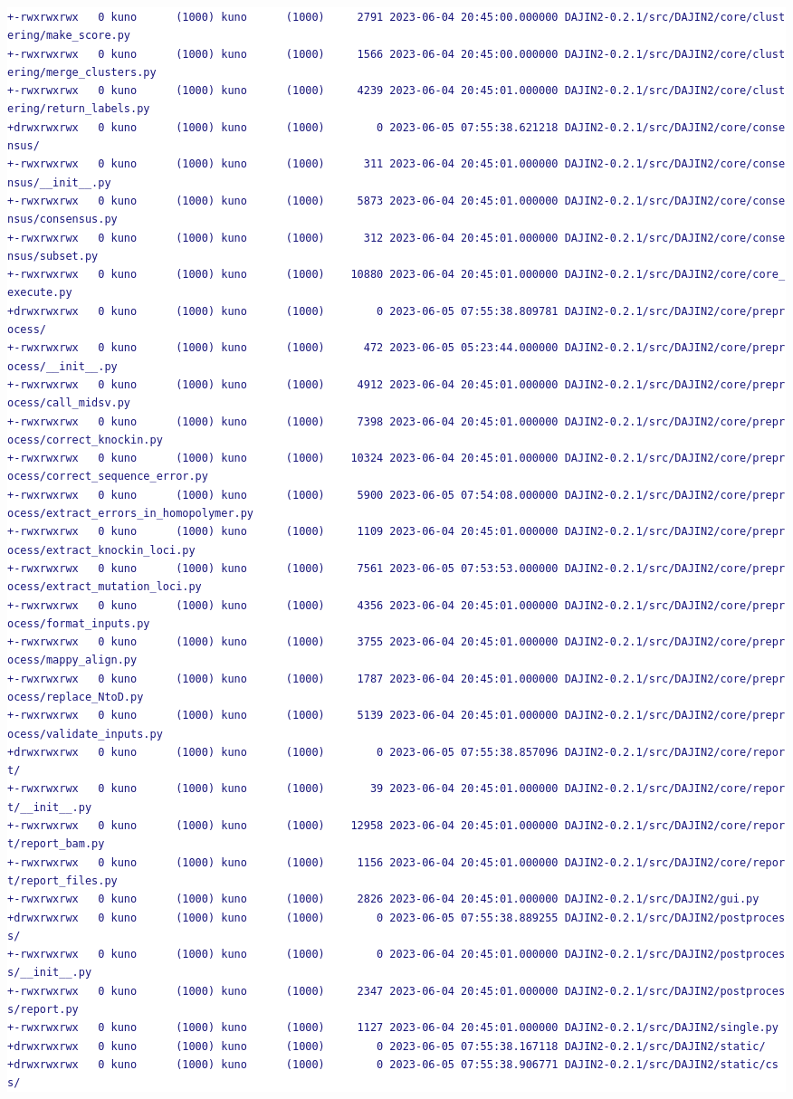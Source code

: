 ```diff
+-rwxrwxrwx   0 kuno      (1000) kuno      (1000)     2791 2023-06-04 20:45:00.000000 DAJIN2-0.2.1/src/DAJIN2/core/clustering/make_score.py
+-rwxrwxrwx   0 kuno      (1000) kuno      (1000)     1566 2023-06-04 20:45:00.000000 DAJIN2-0.2.1/src/DAJIN2/core/clustering/merge_clusters.py
+-rwxrwxrwx   0 kuno      (1000) kuno      (1000)     4239 2023-06-04 20:45:01.000000 DAJIN2-0.2.1/src/DAJIN2/core/clustering/return_labels.py
+drwxrwxrwx   0 kuno      (1000) kuno      (1000)        0 2023-06-05 07:55:38.621218 DAJIN2-0.2.1/src/DAJIN2/core/consensus/
+-rwxrwxrwx   0 kuno      (1000) kuno      (1000)      311 2023-06-04 20:45:01.000000 DAJIN2-0.2.1/src/DAJIN2/core/consensus/__init__.py
+-rwxrwxrwx   0 kuno      (1000) kuno      (1000)     5873 2023-06-04 20:45:01.000000 DAJIN2-0.2.1/src/DAJIN2/core/consensus/consensus.py
+-rwxrwxrwx   0 kuno      (1000) kuno      (1000)      312 2023-06-04 20:45:01.000000 DAJIN2-0.2.1/src/DAJIN2/core/consensus/subset.py
+-rwxrwxrwx   0 kuno      (1000) kuno      (1000)    10880 2023-06-04 20:45:01.000000 DAJIN2-0.2.1/src/DAJIN2/core/core_execute.py
+drwxrwxrwx   0 kuno      (1000) kuno      (1000)        0 2023-06-05 07:55:38.809781 DAJIN2-0.2.1/src/DAJIN2/core/preprocess/
+-rwxrwxrwx   0 kuno      (1000) kuno      (1000)      472 2023-06-05 05:23:44.000000 DAJIN2-0.2.1/src/DAJIN2/core/preprocess/__init__.py
+-rwxrwxrwx   0 kuno      (1000) kuno      (1000)     4912 2023-06-04 20:45:01.000000 DAJIN2-0.2.1/src/DAJIN2/core/preprocess/call_midsv.py
+-rwxrwxrwx   0 kuno      (1000) kuno      (1000)     7398 2023-06-04 20:45:01.000000 DAJIN2-0.2.1/src/DAJIN2/core/preprocess/correct_knockin.py
+-rwxrwxrwx   0 kuno      (1000) kuno      (1000)    10324 2023-06-04 20:45:01.000000 DAJIN2-0.2.1/src/DAJIN2/core/preprocess/correct_sequence_error.py
+-rwxrwxrwx   0 kuno      (1000) kuno      (1000)     5900 2023-06-05 07:54:08.000000 DAJIN2-0.2.1/src/DAJIN2/core/preprocess/extract_errors_in_homopolymer.py
+-rwxrwxrwx   0 kuno      (1000) kuno      (1000)     1109 2023-06-04 20:45:01.000000 DAJIN2-0.2.1/src/DAJIN2/core/preprocess/extract_knockin_loci.py
+-rwxrwxrwx   0 kuno      (1000) kuno      (1000)     7561 2023-06-05 07:53:53.000000 DAJIN2-0.2.1/src/DAJIN2/core/preprocess/extract_mutation_loci.py
+-rwxrwxrwx   0 kuno      (1000) kuno      (1000)     4356 2023-06-04 20:45:01.000000 DAJIN2-0.2.1/src/DAJIN2/core/preprocess/format_inputs.py
+-rwxrwxrwx   0 kuno      (1000) kuno      (1000)     3755 2023-06-04 20:45:01.000000 DAJIN2-0.2.1/src/DAJIN2/core/preprocess/mappy_align.py
+-rwxrwxrwx   0 kuno      (1000) kuno      (1000)     1787 2023-06-04 20:45:01.000000 DAJIN2-0.2.1/src/DAJIN2/core/preprocess/replace_NtoD.py
+-rwxrwxrwx   0 kuno      (1000) kuno      (1000)     5139 2023-06-04 20:45:01.000000 DAJIN2-0.2.1/src/DAJIN2/core/preprocess/validate_inputs.py
+drwxrwxrwx   0 kuno      (1000) kuno      (1000)        0 2023-06-05 07:55:38.857096 DAJIN2-0.2.1/src/DAJIN2/core/report/
+-rwxrwxrwx   0 kuno      (1000) kuno      (1000)       39 2023-06-04 20:45:01.000000 DAJIN2-0.2.1/src/DAJIN2/core/report/__init__.py
+-rwxrwxrwx   0 kuno      (1000) kuno      (1000)    12958 2023-06-04 20:45:01.000000 DAJIN2-0.2.1/src/DAJIN2/core/report/report_bam.py
+-rwxrwxrwx   0 kuno      (1000) kuno      (1000)     1156 2023-06-04 20:45:01.000000 DAJIN2-0.2.1/src/DAJIN2/core/report/report_files.py
+-rwxrwxrwx   0 kuno      (1000) kuno      (1000)     2826 2023-06-04 20:45:01.000000 DAJIN2-0.2.1/src/DAJIN2/gui.py
+drwxrwxrwx   0 kuno      (1000) kuno      (1000)        0 2023-06-05 07:55:38.889255 DAJIN2-0.2.1/src/DAJIN2/postprocess/
+-rwxrwxrwx   0 kuno      (1000) kuno      (1000)        0 2023-06-04 20:45:01.000000 DAJIN2-0.2.1/src/DAJIN2/postprocess/__init__.py
+-rwxrwxrwx   0 kuno      (1000) kuno      (1000)     2347 2023-06-04 20:45:01.000000 DAJIN2-0.2.1/src/DAJIN2/postprocess/report.py
+-rwxrwxrwx   0 kuno      (1000) kuno      (1000)     1127 2023-06-04 20:45:01.000000 DAJIN2-0.2.1/src/DAJIN2/single.py
+drwxrwxrwx   0 kuno      (1000) kuno      (1000)        0 2023-06-05 07:55:38.167118 DAJIN2-0.2.1/src/DAJIN2/static/
+drwxrwxrwx   0 kuno      (1000) kuno      (1000)        0 2023-06-05 07:55:38.906771 DAJIN2-0.2.1/src/DAJIN2/static/css/
```
